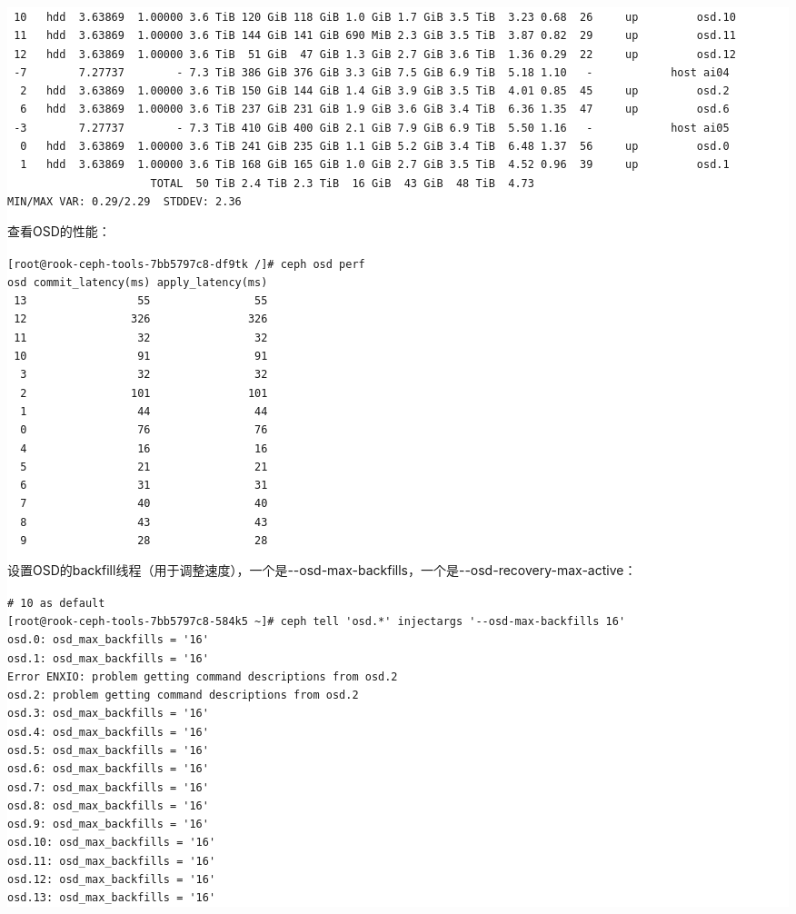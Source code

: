      10   hdd  3.63869  1.00000 3.6 TiB 120 GiB 118 GiB 1.0 GiB 1.7 GiB 3.5 TiB  3.23 0.68  26     up         osd.10 
     11   hdd  3.63869  1.00000 3.6 TiB 144 GiB 141 GiB 690 MiB 2.3 GiB 3.5 TiB  3.87 0.82  29     up         osd.11 
     12   hdd  3.63869  1.00000 3.6 TiB  51 GiB  47 GiB 1.3 GiB 2.7 GiB 3.6 TiB  1.36 0.29  22     up         osd.12 
     -7        7.27737        - 7.3 TiB 386 GiB 376 GiB 3.3 GiB 7.5 GiB 6.9 TiB  5.18 1.10   -            host ai04  
      2   hdd  3.63869  1.00000 3.6 TiB 150 GiB 144 GiB 1.4 GiB 3.9 GiB 3.5 TiB  4.01 0.85  45     up         osd.2  
      6   hdd  3.63869  1.00000 3.6 TiB 237 GiB 231 GiB 1.9 GiB 3.6 GiB 3.4 TiB  6.36 1.35  47     up         osd.6  
     -3        7.27737        - 7.3 TiB 410 GiB 400 GiB 2.1 GiB 7.9 GiB 6.9 TiB  5.50 1.16   -            host ai05  
      0   hdd  3.63869  1.00000 3.6 TiB 241 GiB 235 GiB 1.1 GiB 5.2 GiB 3.4 TiB  6.48 1.37  56     up         osd.0  
      1   hdd  3.63869  1.00000 3.6 TiB 168 GiB 165 GiB 1.0 GiB 2.7 GiB 3.5 TiB  4.52 0.96  39     up         osd.1  
                          TOTAL  50 TiB 2.4 TiB 2.3 TiB  16 GiB  43 GiB  48 TiB  4.73                                
    MIN/MAX VAR: 0.29/2.29  STDDEV: 2.36

查看OSD的性能：

    
    
    [root@rook-ceph-tools-7bb5797c8-df9tk /]# ceph osd perf
    osd commit_latency(ms) apply_latency(ms) 
     13                 55                55 
     12                326               326 
     11                 32                32 
     10                 91                91 
      3                 32                32 
      2                101               101 
      1                 44                44 
      0                 76                76 
      4                 16                16 
      5                 21                21 
      6                 31                31 
      7                 40                40 
      8                 43                43 
      9                 28                28

设置OSD的backfill线程（用于调整速度），一个是--osd-max-backfills，一个是--osd-recovery-max-active：

    
    
    # 10 as default
    [root@rook-ceph-tools-7bb5797c8-584k5 ~]# ceph tell 'osd.*' injectargs '--osd-max-backfills 16'
    osd.0: osd_max_backfills = '16' 
    osd.1: osd_max_backfills = '16' 
    Error ENXIO: problem getting command descriptions from osd.2
    osd.2: problem getting command descriptions from osd.2
    osd.3: osd_max_backfills = '16' 
    osd.4: osd_max_backfills = '16' 
    osd.5: osd_max_backfills = '16' 
    osd.6: osd_max_backfills = '16' 
    osd.7: osd_max_backfills = '16' 
    osd.8: osd_max_backfills = '16' 
    osd.9: osd_max_backfills = '16' 
    osd.10: osd_max_backfills = '16' 
    osd.11: osd_max_backfills = '16' 
    osd.12: osd_max_backfills = '16' 
    osd.13: osd_max_backfills = '16'
    